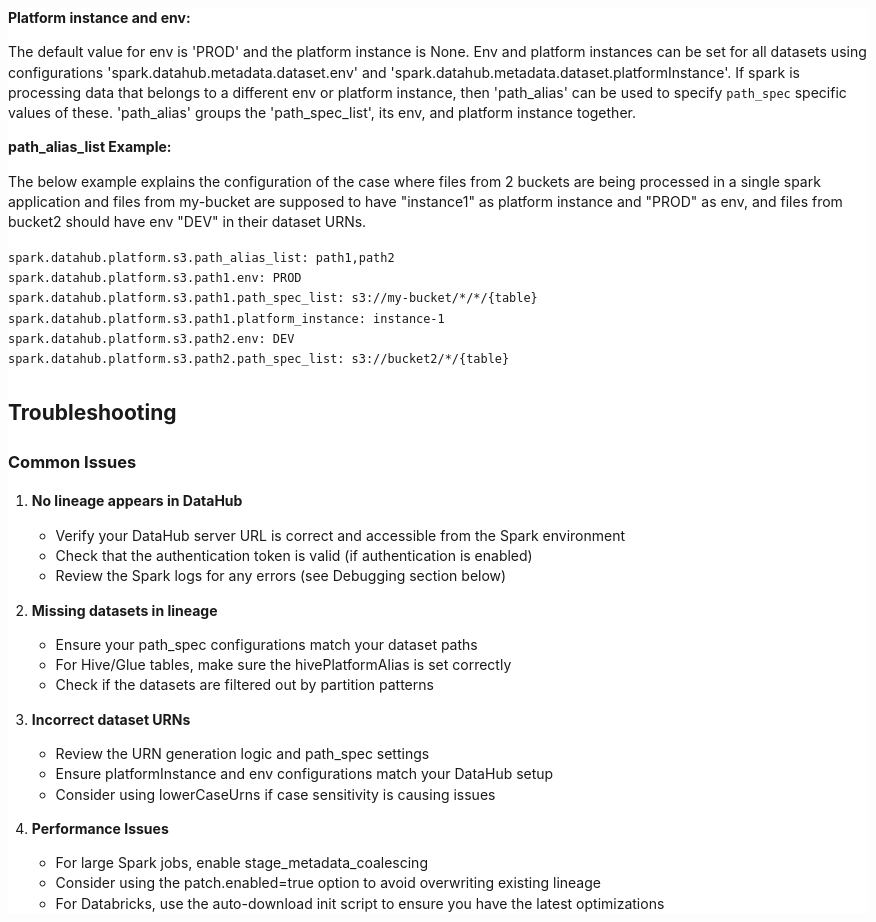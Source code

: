 **Platform instance and env:**

The default value for env is 'PROD' and the platform instance is None. Env and platform instances can be set for all
datasets using configurations 'spark.datahub.metadata.dataset.env' and 'spark.datahub.metadata.dataset.platformInstance'.
If spark is processing data that belongs to a different env or platform instance, then 'path_alias' can be used to
specify `path_spec` specific values of these. 'path_alias' groups the 'path_spec_list', its env, and platform instance
together.

**path_alias_list Example:**

The below example explains the configuration of the case where files from 2 buckets are being processed in a single
spark application and files from my-bucket are supposed to have "instance1" as platform instance and "PROD" as env, and
files from bucket2 should have env "DEV" in their dataset URNs.

```
spark.datahub.platform.s3.path_alias_list: path1,path2
spark.datahub.platform.s3.path1.env: PROD
spark.datahub.platform.s3.path1.path_spec_list: s3://my-bucket/*/*/{table}
spark.datahub.platform.s3.path1.platform_instance: instance-1
spark.datahub.platform.s3.path2.env: DEV
spark.datahub.platform.s3.path2.path_spec_list: s3://bucket2/*/{table}
```

## Troubleshooting

### Common Issues

1. **No lineage appears in DataHub**

   - Verify your DataHub server URL is correct and accessible from the Spark environment
   - Check that the authentication token is valid (if authentication is enabled)
   - Review the Spark logs for any errors (see Debugging section below)

2. **Missing datasets in lineage**

   - Ensure your path_spec configurations match your dataset paths
   - For Hive/Glue tables, make sure the hivePlatformAlias is set correctly
   - Check if the datasets are filtered out by partition patterns

3. **Incorrect dataset URNs**

   - Review the URN generation logic and path_spec settings
   - Ensure platformInstance and env configurations match your DataHub setup
   - Consider using lowerCaseUrns if case sensitivity is causing issues

4. **Performance Issues**
   - For large Spark jobs, enable stage_metadata_coalescing
   - Consider using the patch.enabled=true option to avoid overwriting existing lineage
   - For Databricks, use the auto-download init script to ensure you have the latest optimizations
